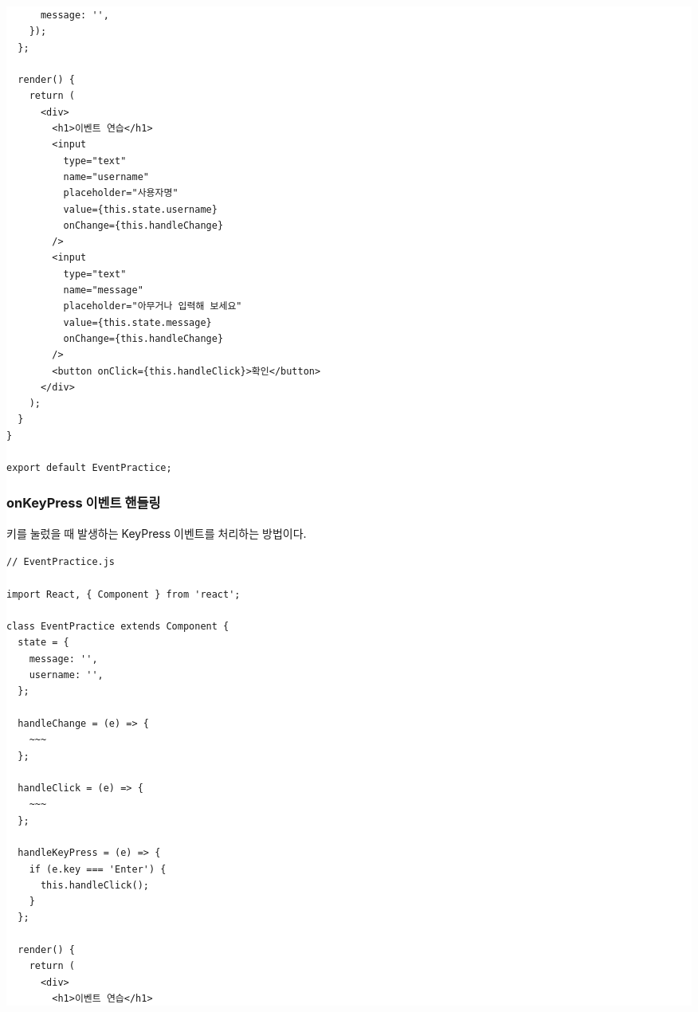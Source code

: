 ```JS
      message: '',
    });
  };

  render() {
    return (
      <div>
        <h1>이벤트 연습</h1>
        <input
          type="text"
          name="username"
          placeholder="사용자명"
          value={this.state.username}
          onChange={this.handleChange}
        />
        <input
          type="text"
          name="message"
          placeholder="아무거나 입력해 보세요"
          value={this.state.message}
          onChange={this.handleChange}
        />
        <button onClick={this.handleClick}>확인</button>
      </div>
    );
  }
}

export default EventPractice;
```

### onKeyPress 이벤트 핸들링

키를 눌렀을 때 발생하는 KeyPress 이벤트를 처리하는 방법이다.

```JS
// EventPractice.js

import React, { Component } from 'react';

class EventPractice extends Component {
  state = {
    message: '',
    username: '',
  };

  handleChange = (e) => {
    ~~~
  };

  handleClick = (e) => {
    ~~~
  };

  handleKeyPress = (e) => {
    if (e.key === 'Enter') {
      this.handleClick();
    }
  };

  render() {
    return (
      <div>
        <h1>이벤트 연습</h1>
```